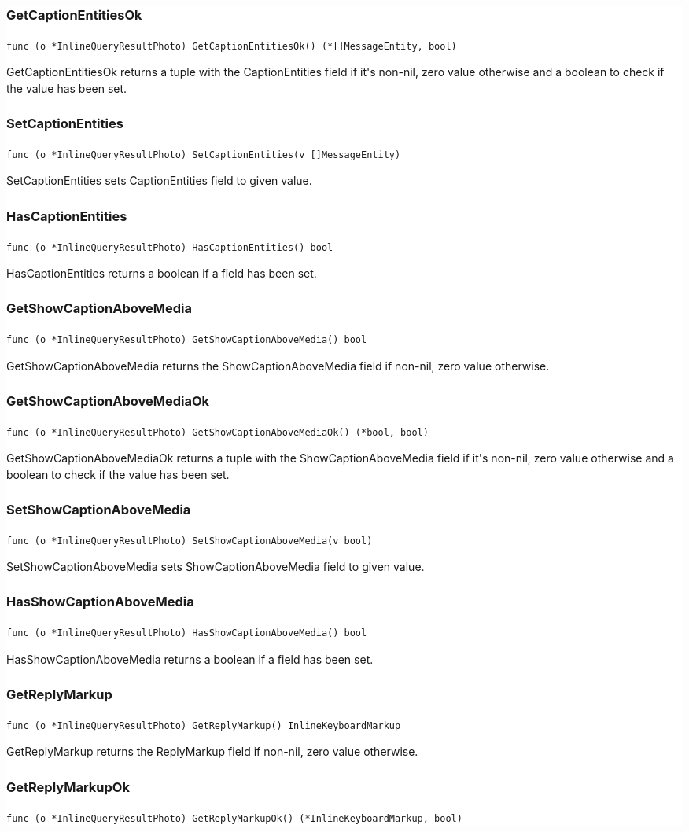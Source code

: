 ### GetCaptionEntitiesOk

`func (o *InlineQueryResultPhoto) GetCaptionEntitiesOk() (*[]MessageEntity, bool)`

GetCaptionEntitiesOk returns a tuple with the CaptionEntities field if it's non-nil, zero value otherwise
and a boolean to check if the value has been set.

### SetCaptionEntities

`func (o *InlineQueryResultPhoto) SetCaptionEntities(v []MessageEntity)`

SetCaptionEntities sets CaptionEntities field to given value.

### HasCaptionEntities

`func (o *InlineQueryResultPhoto) HasCaptionEntities() bool`

HasCaptionEntities returns a boolean if a field has been set.

### GetShowCaptionAboveMedia

`func (o *InlineQueryResultPhoto) GetShowCaptionAboveMedia() bool`

GetShowCaptionAboveMedia returns the ShowCaptionAboveMedia field if non-nil, zero value otherwise.

### GetShowCaptionAboveMediaOk

`func (o *InlineQueryResultPhoto) GetShowCaptionAboveMediaOk() (*bool, bool)`

GetShowCaptionAboveMediaOk returns a tuple with the ShowCaptionAboveMedia field if it's non-nil, zero value otherwise
and a boolean to check if the value has been set.

### SetShowCaptionAboveMedia

`func (o *InlineQueryResultPhoto) SetShowCaptionAboveMedia(v bool)`

SetShowCaptionAboveMedia sets ShowCaptionAboveMedia field to given value.

### HasShowCaptionAboveMedia

`func (o *InlineQueryResultPhoto) HasShowCaptionAboveMedia() bool`

HasShowCaptionAboveMedia returns a boolean if a field has been set.

### GetReplyMarkup

`func (o *InlineQueryResultPhoto) GetReplyMarkup() InlineKeyboardMarkup`

GetReplyMarkup returns the ReplyMarkup field if non-nil, zero value otherwise.

### GetReplyMarkupOk

`func (o *InlineQueryResultPhoto) GetReplyMarkupOk() (*InlineKeyboardMarkup, bool)`
